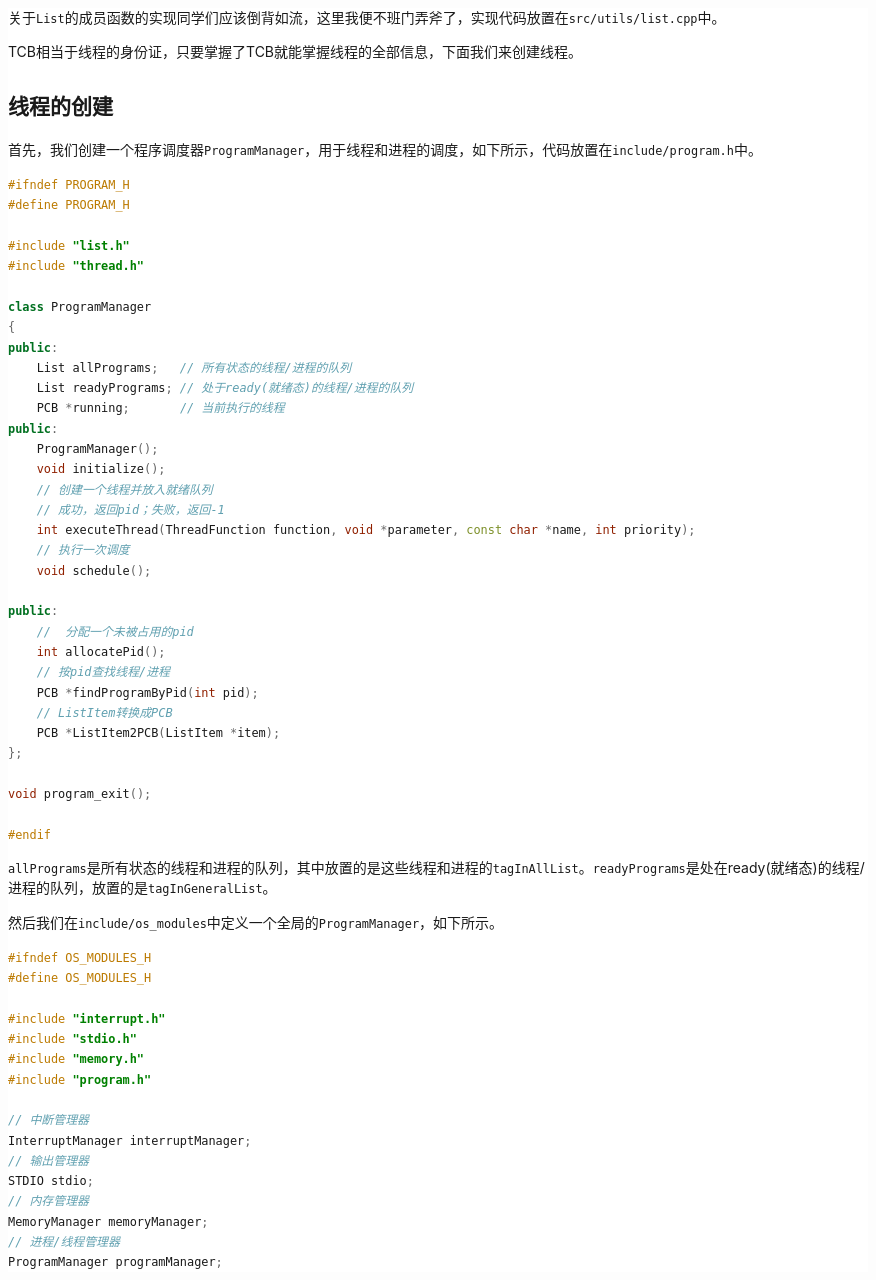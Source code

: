 关于`List`的成员函数的实现同学们应该倒背如流，这里我便不班门弄斧了，实现代码放置在`src/utils/list.cpp`中。

TCB相当于线程的身份证，只要掌握了TCB就能掌握线程的全部信息，下面我们来创建线程。

## 线程的创建

首先，我们创建一个程序调度器`ProgramManager`，用于线程和进程的调度，如下所示，代码放置在`include/program.h`中。

```cpp
#ifndef PROGRAM_H
#define PROGRAM_H

#include "list.h"
#include "thread.h"

class ProgramManager
{
public:
    List allPrograms;   // 所有状态的线程/进程的队列
    List readyPrograms; // 处于ready(就绪态)的线程/进程的队列
    PCB *running;       // 当前执行的线程
public:
    ProgramManager();
    void initialize();
    // 创建一个线程并放入就绪队列
    // 成功，返回pid；失败，返回-1
    int executeThread(ThreadFunction function, void *parameter, const char *name, int priority);
    // 执行一次调度
    void schedule();

public:
    //  分配一个未被占用的pid
    int allocatePid();
    // 按pid查找线程/进程
    PCB *findProgramByPid(int pid);
    // ListItem转换成PCB
    PCB *ListItem2PCB(ListItem *item);
};

void program_exit();

#endif
```

`allPrograms`是所有状态的线程和进程的队列，其中放置的是这些线程和进程的`tagInAllList`。`readyPrograms`是处在ready(就绪态)的线程/进程的队列，放置的是`tagInGeneralList`。

然后我们在`include/os_modules`中定义一个全局的`ProgramManager`，如下所示。

```cpp
#ifndef OS_MODULES_H
#define OS_MODULES_H

#include "interrupt.h"
#include "stdio.h"
#include "memory.h"
#include "program.h"

// 中断管理器
InterruptManager interruptManager;
// 输出管理器
STDIO stdio;
// 内存管理器
MemoryManager memoryManager;
// 进程/线程管理器
ProgramManager programManager;
```